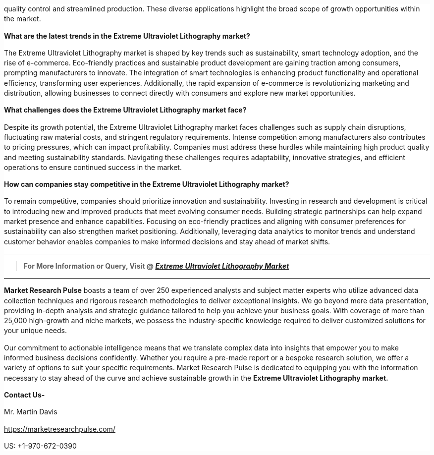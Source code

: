 quality control and streamlined production. These diverse applications highlight the broad scope of growth opportunities within the market.</p><p><strong>What are the latest trends in the Extreme Ultraviolet Lithography market?</strong></p><p>The Extreme Ultraviolet Lithography market is shaped by key trends such as sustainability, smart technology adoption, and the rise of e-commerce. Eco-friendly practices and sustainable product development are gaining traction among consumers, prompting manufacturers to innovate. The integration of smart technologies is enhancing product functionality and operational efficiency, transforming user experiences. Additionally, the rapid expansion of e-commerce is revolutionizing marketing and distribution, allowing businesses to connect directly with consumers and explore new market opportunities.</p><p><strong>What challenges does the Extreme Ultraviolet Lithography market face?</strong></p><p>Despite its growth potential, the Extreme Ultraviolet Lithography market faces challenges such as supply chain disruptions, fluctuating raw material costs, and stringent regulatory requirements. Intense competition among manufacturers also contributes to pricing pressures, which can impact profitability. Companies must address these hurdles while maintaining high product quality and meeting sustainability standards. Navigating these challenges requires adaptability, innovative strategies, and efficient operations to ensure continued success in the market.</p><p><strong>How can companies stay competitive in the Extreme Ultraviolet Lithography market?</strong></p><p>To remain competitive, companies should prioritize innovation and sustainability. Investing in research and development is critical to introducing new and improved products that meet evolving consumer needs. Building strategic partnerships can help expand market presence and enhance capabilities. Focusing on eco-friendly practices and aligning with consumer preferences for sustainability can also strengthen market positioning. Additionally, leveraging data analytics to monitor trends and understand customer behavior enables companies to make informed decisions and stay ahead of market shifts.</p><hr /><blockquote><p><strong>For More Information or Query, Visit @&nbsp;<em><a href="https://marketresearchpulse.com/report/131389/extreme-ultraviolet-lithography-market?utm_source=Linkedin&utm_medium=0111">Extreme Ultraviolet Lithography Market</a></em></strong></p></blockquote><hr /><p><strong>Market Research Pulse</strong> boasts a team of over 250 experienced analysts and subject matter experts who utilize advanced data collection techniques and rigorous research methodologies to deliver exceptional insights. We go beyond mere data presentation, providing in-depth analysis and strategic guidance tailored to help you achieve your business goals. With coverage of more than 25,000 high-growth and niche markets, we possess the industry-specific knowledge required to deliver customized solutions for your unique needs.</p><p>Our commitment to actionable intelligence means that we translate complex data into insights that empower you to make informed business decisions confidently. Whether you require a pre-made report or a bespoke research solution, we offer a variety of options to suit your specific requirements. Market Research Pulse is dedicated to equipping you with the information necessary to stay ahead of the curve and achieve sustainable growth in the <strong>Extreme Ultraviolet Lithography market.</strong></p><p><strong>Contact Us-</strong></p><p>Mr. Martin Davis</p><p>https://marketresearchpulse.com/</p><p>US: +1-970-672-0390</p>
